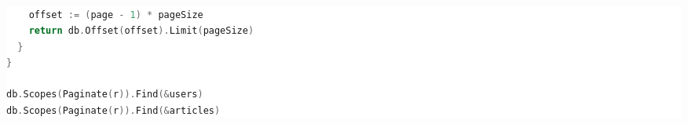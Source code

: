 ```go
    offset := (page - 1) * pageSize
    return db.Offset(offset).Limit(pageSize)
  }
}

db.Scopes(Paginate(r)).Find(&users)
db.Scopes(Paginate(r)).Find(&articles)
```





